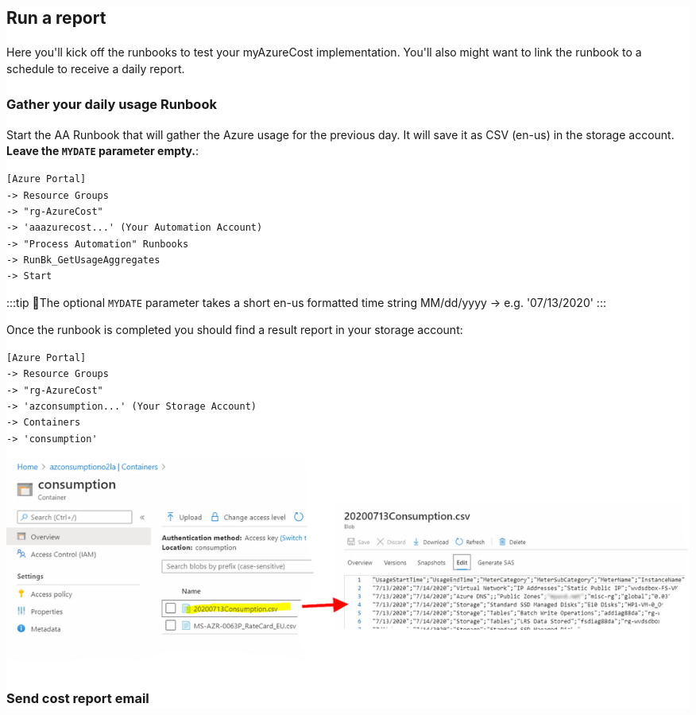 ## Run a report

Here you'll kick off the runbooks to test your myAzureCost implementation. You'll also might want to link the runbook to a schedule to receive a daily report.  

### Gather your daily usage Runbook

Start the AA Runbook that will gather the Azure usage for the previous day. It will save it as CSV (en-us) in the storage account. **Leave the `MYDATE` parameter empty.**:

```
[Azure Portal] 
-> Resource Groups 
-> "rg-AzureCost" 
-> 'aaazurecost...' (Your Automation Account) 
-> "Process Automation" Runbooks 
-> RunBk_GetUsageAggregates 
-> Start
```  

:::tip
📝The optional `MYDATE` parameter takes a short en-us formatted time string MM/dd/yyyy -> e.g. '07/13/2020'
:::

Once the runbook is completed you should find a result report in your storage account:  

```
[Azure Portal] 
-> Resource Groups 
-> "rg-AzureCost" 
-> 'azconsumption...' (Your Storage Account) 
-> Containers 
-> 'consumption'
```  

![Usage aggregates of previous day in sa](./images/UsageAggregates.png)  

### Send cost report email
